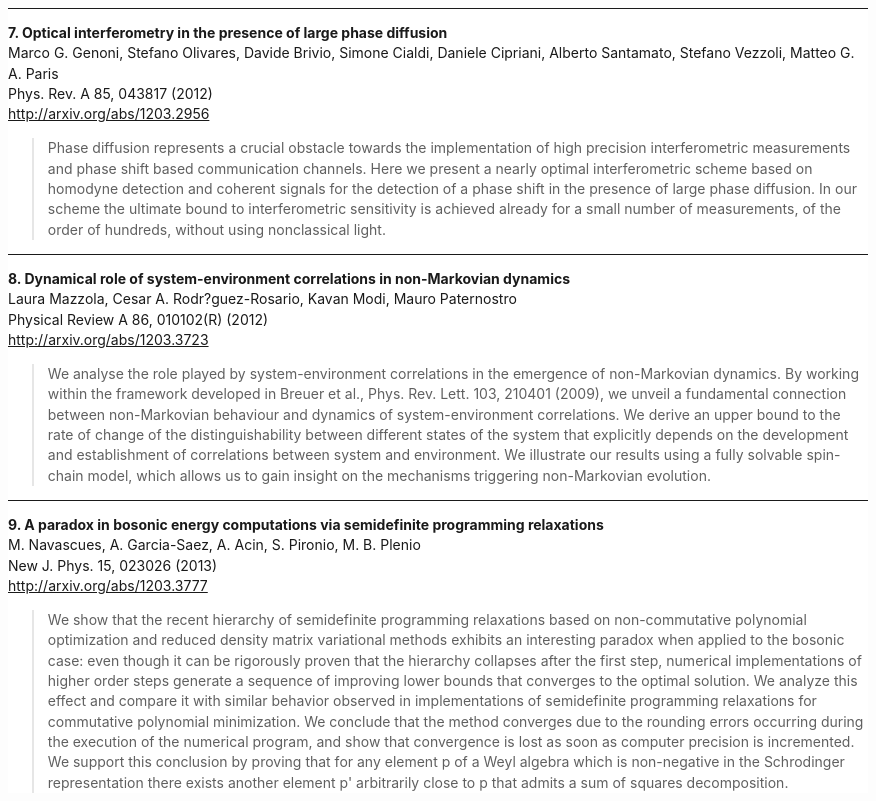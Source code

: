 ------

**7.    Optical interferometry in the presence of large phase diffusion**  
Marco G. Genoni, Stefano Olivares, Davide Brivio, Simone Cialdi, Daniele Cipriani, Alberto Santamato, Stefano Vezzoli, Matteo G. A. Paris  
Phys. Rev. A 85, 043817 (2012)  
http://arxiv.org/abs/1203.2956  
<blockquote>
<p>
Phase diffusion represents a crucial obstacle towards the implementation of high precision interferometric measurements and phase shift based communication channels. Here we present a nearly optimal interferometric scheme based on homodyne detection and coherent signals for the detection of a phase shift in the presence of large phase diffusion. In our scheme the ultimate bound to interferometric sensitivity is achieved already for a small number of measurements, of the order of hundreds, without using nonclassical light.
</p>
</blockquote>

------

**8.    Dynamical role of system-environment correlations in non-Markovian dynamics**  
Laura Mazzola, Cesar A. Rodr?guez-Rosario, Kavan Modi, Mauro Paternostro  
Physical Review A 86, 010102(R) (2012)  
http://arxiv.org/abs/1203.3723  
<blockquote>
<p>
We analyse the role played by system-environment correlations in the emergence of non-Markovian dynamics. By working within the framework developed in Breuer et al., Phys. Rev. Lett. 103, 210401 (2009), we unveil a fundamental connection between non-Markovian behaviour and dynamics of system-environment correlations. We derive an upper bound to the rate of change of the distinguishability between different states of the system that explicitly depends on the development and establishment of correlations between system and environment. We illustrate our results using a fully solvable spin-chain model, which allows us to gain insight on the mechanisms triggering non-Markovian evolution.
</p>
</blockquote>

------

**9.    A paradox in bosonic energy computations via semidefinite programming relaxations**  
M. Navascues, A. Garcia-Saez, A. Acin, S. Pironio, M. B. Plenio  
New J. Phys. 15, 023026 (2013)  
http://arxiv.org/abs/1203.3777  
<blockquote>
<p>
We show that the recent hierarchy of semidefinite programming relaxations based on non-commutative polynomial optimization and reduced density matrix variational methods exhibits an interesting paradox when applied to the bosonic case: even though it can be rigorously proven that the hierarchy collapses after the first step, numerical implementations of higher order steps generate a sequence of improving lower bounds that converges to the optimal solution. We analyze this effect and compare it with similar behavior observed in implementations of semidefinite programming relaxations for commutative polynomial minimization. We conclude that the method converges due to the rounding errors occurring during the execution of the numerical program, and show that convergence is lost as soon as computer precision is incremented. We support this conclusion by proving that for any element p of a Weyl algebra which is non-negative in the Schrodinger representation there exists another element p' arbitrarily close to p that admits a sum of squares decomposition.
</p>
</blockquote>
